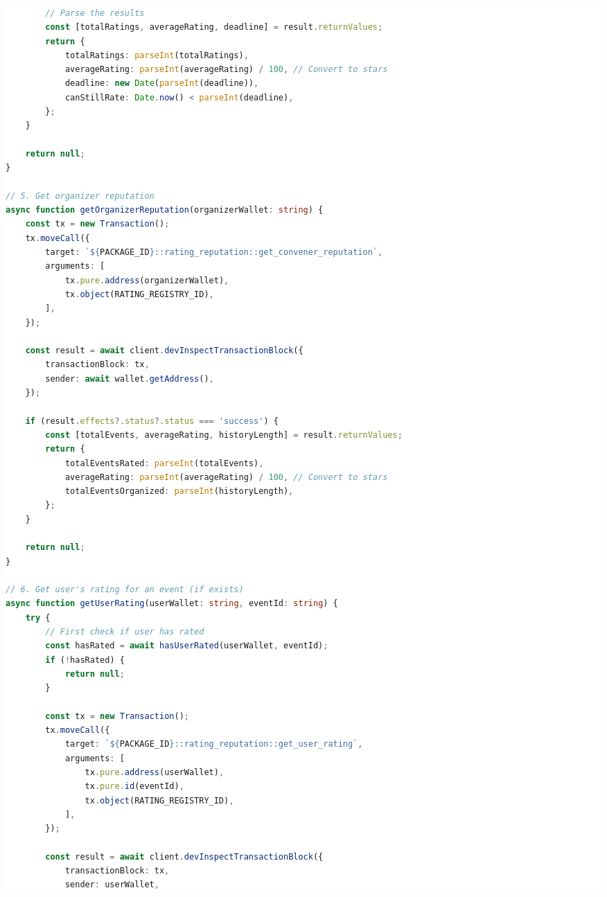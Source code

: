 ```typescript
        // Parse the results
        const [totalRatings, averageRating, deadline] = result.returnValues;
        return {
            totalRatings: parseInt(totalRatings),
            averageRating: parseInt(averageRating) / 100, // Convert to stars
            deadline: new Date(parseInt(deadline)),
            canStillRate: Date.now() < parseInt(deadline),
        };
    }

    return null;
}

// 5. Get organizer reputation
async function getOrganizerReputation(organizerWallet: string) {
    const tx = new Transaction();
    tx.moveCall({
        target: `${PACKAGE_ID}::rating_reputation::get_convener_reputation`,
        arguments: [
            tx.pure.address(organizerWallet),
            tx.object(RATING_REGISTRY_ID),
        ],
    });

    const result = await client.devInspectTransactionBlock({
        transactionBlock: tx,
        sender: await wallet.getAddress(),
    });

    if (result.effects?.status?.status === 'success') {
        const [totalEvents, averageRating, historyLength] = result.returnValues;
        return {
            totalEventsRated: parseInt(totalEvents),
            averageRating: parseInt(averageRating) / 100, // Convert to stars
            totalEventsOrganized: parseInt(historyLength),
        };
    }

    return null;
}

// 6. Get user's rating for an event (if exists)
async function getUserRating(userWallet: string, eventId: string) {
    try {
        // First check if user has rated
        const hasRated = await hasUserRated(userWallet, eventId);
        if (!hasRated) {
            return null;
        }

        const tx = new Transaction();
        tx.moveCall({
            target: `${PACKAGE_ID}::rating_reputation::get_user_rating`,
            arguments: [
                tx.pure.address(userWallet),
                tx.pure.id(eventId),
                tx.object(RATING_REGISTRY_ID),
            ],
        });

        const result = await client.devInspectTransactionBlock({
            transactionBlock: tx,
            sender: userWallet,
```